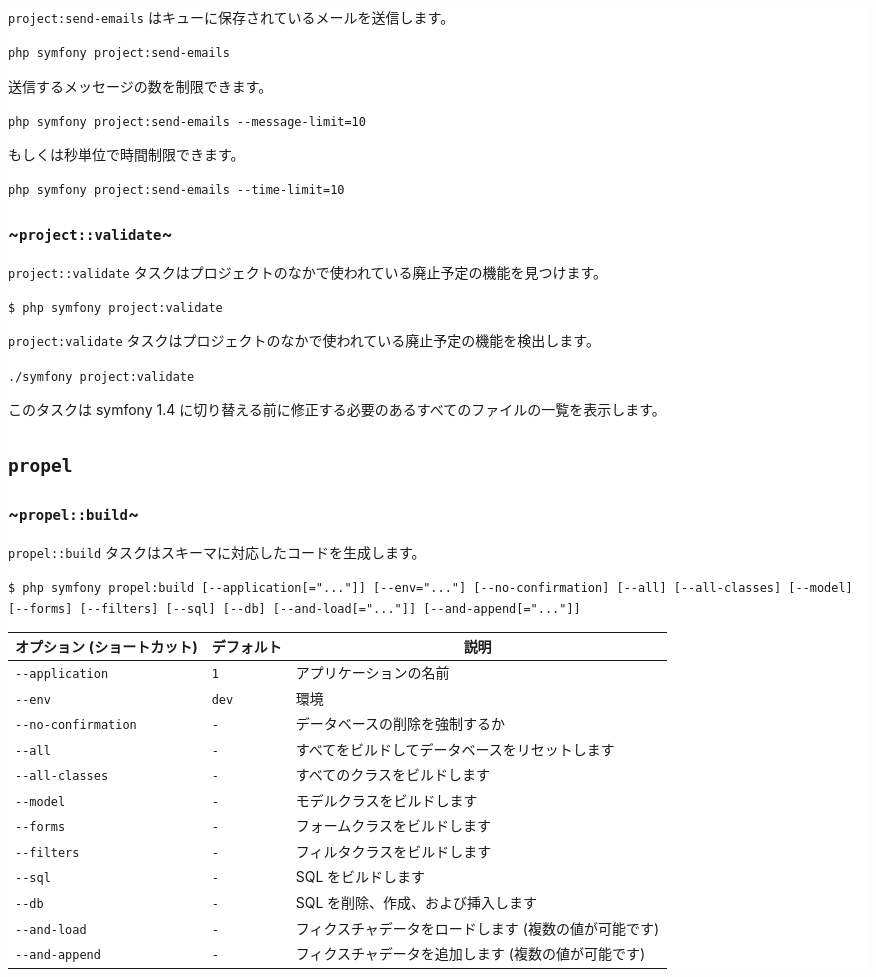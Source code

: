 
`project:send-emails` はキューに保存されているメールを送信します。

    php symfony project:send-emails

送信するメッセージの数を制限できます。

    php symfony project:send-emails --message-limit=10

もしくは秒単位で時間制限できます。

    php symfony project:send-emails --time-limit=10

### ~`project::validate`~

`project::validate` タスクはプロジェクトのなかで使われている廃止予定の機能を見つけます。

    $ php symfony project:validate  







`project:validate` タスクはプロジェクトのなかで使われている廃止予定の機能を検出します。

    ./symfony project:validate

このタスクは symfony 1.4 に切り替える前に修正する必要のあるすべてのファイルの一覧を表示します。

`propel`
--------

### ~`propel::build`~

`propel::build` タスクはスキーマに対応したコードを生成します。

    $ php symfony propel:build [--application[="..."]] [--env="..."] [--no-confirmation] [--all] [--all-classes] [--model] [--forms] [--filters] [--sql] [--db] [--and-load[="..."]] [--and-append[="..."]] 




| <span style="white-space: nowrap">オプション (ショートカット)</span> | <span style="white-space: nowrap">デフォルト</span> | 説明
| ------------------- | ----- | --------------------------------------------
| `--application`     | `1`   | アプリケーションの名前
| `--env`             | `dev` | 環境
| `--no-confirmation` | `-`   | データベースの削除を強制するか
| `--all`             | `-`   | すべてをビルドしてデータベースをリセットします
| `--all-classes`     | `-`   | すべてのクラスをビルドします
| `--model`           | `-`   | モデルクラスをビルドします
| `--forms`           | `-`   | フォームクラスをビルドします
| `--filters`         | `-`   | フィルタクラスをビルドします
| `--sql`             | `-`   | SQL をビルドします
| `--db`              | `-`   | SQL を削除、作成、および挿入します
| `--and-load`        | `-`   | フィクスチャデータをロードします (複数の値が可能です)
| `--and-append`      | `-`   | フィクスチャデータを追加します (複数の値が可能です)
